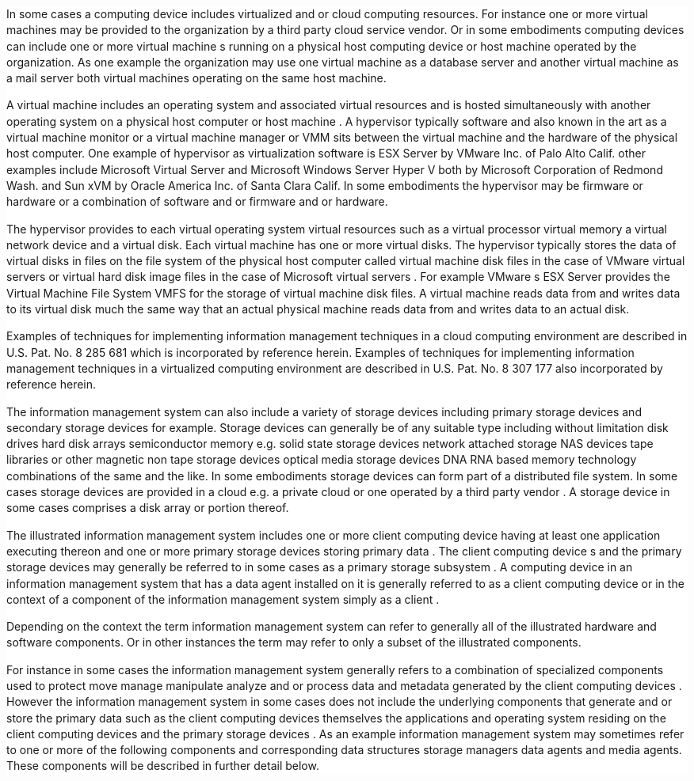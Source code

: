 In some cases a computing device includes virtualized and or cloud computing resources. For instance one or more virtual machines may be provided to the organization by a third party cloud service vendor. Or in some embodiments computing devices can include one or more virtual machine s running on a physical host computing device or host machine operated by the organization. As one example the organization may use one virtual machine as a database server and another virtual machine as a mail server both virtual machines operating on the same host machine.

A virtual machine includes an operating system and associated virtual resources and is hosted simultaneously with another operating system on a physical host computer or host machine . A hypervisor typically software and also known in the art as a virtual machine monitor or a virtual machine manager or VMM sits between the virtual machine and the hardware of the physical host computer. One example of hypervisor as virtualization software is ESX Server by VMware Inc. of Palo Alto Calif. other examples include Microsoft Virtual Server and Microsoft Windows Server Hyper V both by Microsoft Corporation of Redmond Wash. and Sun xVM by Oracle America Inc. of Santa Clara Calif. In some embodiments the hypervisor may be firmware or hardware or a combination of software and or firmware and or hardware.

The hypervisor provides to each virtual operating system virtual resources such as a virtual processor virtual memory a virtual network device and a virtual disk. Each virtual machine has one or more virtual disks. The hypervisor typically stores the data of virtual disks in files on the file system of the physical host computer called virtual machine disk files in the case of VMware virtual servers or virtual hard disk image files in the case of Microsoft virtual servers . For example VMware s ESX Server provides the Virtual Machine File System VMFS for the storage of virtual machine disk files. A virtual machine reads data from and writes data to its virtual disk much the same way that an actual physical machine reads data from and writes data to an actual disk.

Examples of techniques for implementing information management techniques in a cloud computing environment are described in U.S. Pat. No. 8 285 681 which is incorporated by reference herein. Examples of techniques for implementing information management techniques in a virtualized computing environment are described in U.S. Pat. No. 8 307 177 also incorporated by reference herein.

The information management system can also include a variety of storage devices including primary storage devices and secondary storage devices for example. Storage devices can generally be of any suitable type including without limitation disk drives hard disk arrays semiconductor memory e.g. solid state storage devices network attached storage NAS devices tape libraries or other magnetic non tape storage devices optical media storage devices DNA RNA based memory technology combinations of the same and the like. In some embodiments storage devices can form part of a distributed file system. In some cases storage devices are provided in a cloud e.g. a private cloud or one operated by a third party vendor . A storage device in some cases comprises a disk array or portion thereof.

The illustrated information management system includes one or more client computing device having at least one application executing thereon and one or more primary storage devices storing primary data . The client computing device s and the primary storage devices may generally be referred to in some cases as a primary storage subsystem . A computing device in an information management system that has a data agent installed on it is generally referred to as a client computing device or in the context of a component of the information management system simply as a client .

Depending on the context the term information management system can refer to generally all of the illustrated hardware and software components. Or in other instances the term may refer to only a subset of the illustrated components.

For instance in some cases the information management system generally refers to a combination of specialized components used to protect move manage manipulate analyze and or process data and metadata generated by the client computing devices . However the information management system in some cases does not include the underlying components that generate and or store the primary data such as the client computing devices themselves the applications and operating system residing on the client computing devices and the primary storage devices . As an example information management system may sometimes refer to one or more of the following components and corresponding data structures storage managers data agents and media agents. These components will be described in further detail below.
